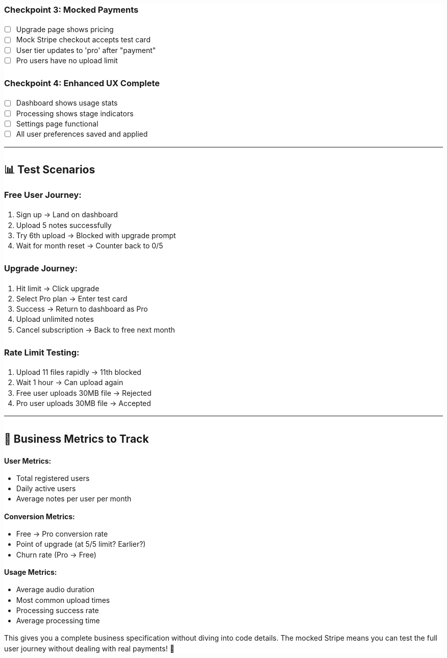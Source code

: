 ### **Checkpoint 3: Mocked Payments**
- [ ] Upgrade page shows pricing
- [ ] Mock Stripe checkout accepts test card
- [ ] User tier updates to 'pro' after "payment"
- [ ] Pro users have no upload limit

### **Checkpoint 4: Enhanced UX Complete**
- [ ] Dashboard shows usage stats
- [ ] Processing shows stage indicators
- [ ] Settings page functional
- [ ] All user preferences saved and applied

---

## 📊 **Test Scenarios**

### **Free User Journey:**
1. Sign up → Land on dashboard
2. Upload 5 notes successfully
3. Try 6th upload → Blocked with upgrade prompt
4. Wait for month reset → Counter back to 0/5

### **Upgrade Journey:**
1. Hit limit → Click upgrade
2. Select Pro plan → Enter test card
3. Success → Return to dashboard as Pro
4. Upload unlimited notes
5. Cancel subscription → Back to free next month

### **Rate Limit Testing:**
1. Upload 11 files rapidly → 11th blocked
2. Wait 1 hour → Can upload again
3. Free user uploads 30MB file → Rejected
4. Pro user uploads 30MB file → Accepted

---

## 🚀 **Business Metrics to Track**

**User Metrics:**
- Total registered users
- Daily active users
- Average notes per user per month

**Conversion Metrics:**
- Free → Pro conversion rate
- Point of upgrade (at 5/5 limit? Earlier?)
- Churn rate (Pro → Free)

**Usage Metrics:**
- Average audio duration
- Most common upload times
- Processing success rate
- Average processing time

This gives you a complete business specification without diving into code details. The mocked Stripe means you can test the full user journey without dealing with real payments! 🎯